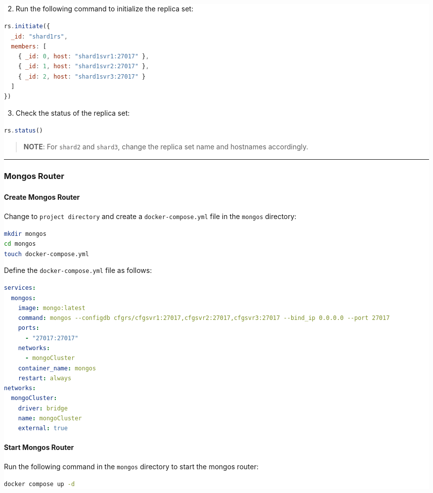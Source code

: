 2. Run the following command to initialize the replica set:
```javascript title="shard1/replicaSet.js"
rs.initiate({
  _id: "shard1rs",
  members: [
    { _id: 0, host: "shard1svr1:27017" },
    { _id: 1, host: "shard1svr2:27017" },
    { _id: 2, host: "shard1svr3:27017" }
  ]
})
```

3. Check the status of the replica set:
```javascript
rs.status()
```

> **NOTE**: For `shard2` and `shard3`, change the replica set name and hostnames accordingly.

---

### Mongos Router
#### Create Mongos Router
Change to `project directory` and create a `docker-compose.yml` file in the `mongos` directory:
```bash
mkdir mongos
cd mongos
touch docker-compose.yml
```

Define the `docker-compose.yml` file as follows:
```yaml title="mongos/docker-compose.yml"
services:
  mongos:
    image: mongo:latest
    command: mongos --configdb cfgrs/cfgsvr1:27017,cfgsvr2:27017,cfgsvr3:27017 --bind_ip 0.0.0.0 --port 27017
    ports:
      - "27017:27017"
    networks:
      - mongoCluster
    container_name: mongos
    restart: always  
networks:
  mongoCluster:
    driver: bridge
    name: mongoCluster
    external: true
```

#### Start Mongos Router
Run the following command in the `mongos` directory to start the mongos router:
```bash
docker compose up -d
```
